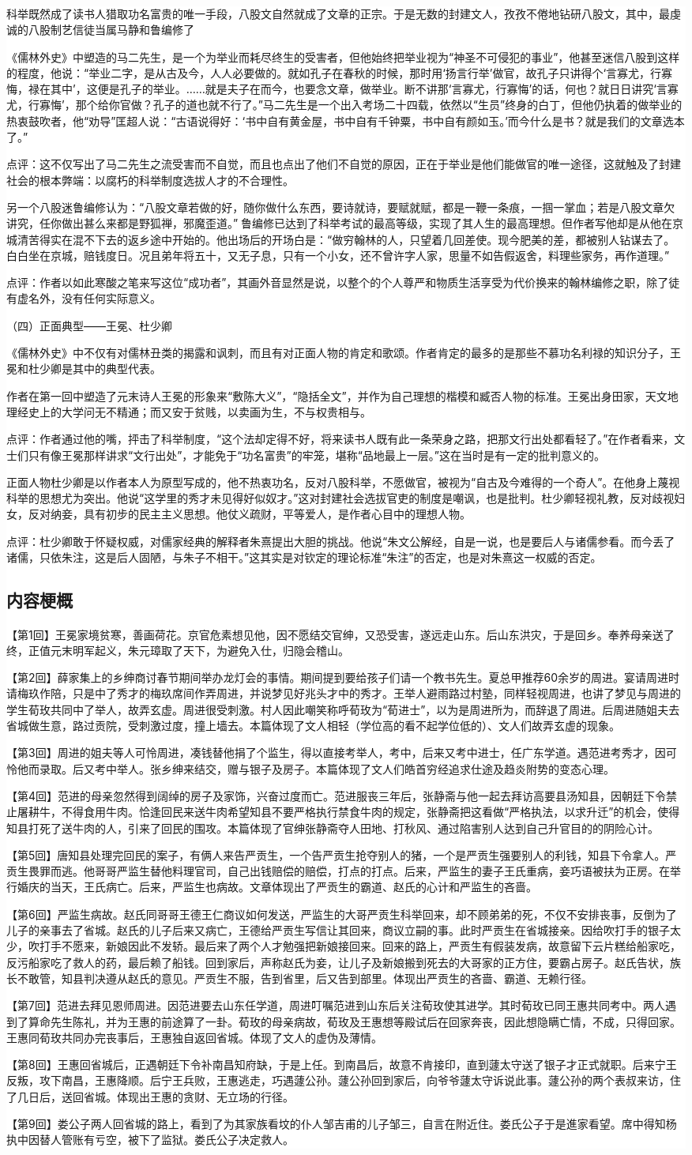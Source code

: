 科举既然成了读书人猎取功名富贵的唯一手段，八股文自然就成了文章的正宗。于是无数的封建文人，孜孜不倦地钻研八股文，其中，最虔诚的八股制艺信徒当属马静和鲁编修了

《儒林外史》中塑造的马二先生，是一个为举业而耗尽终生的受害者，但他始终把举业视为“神圣不可侵犯的事业”，他甚至迷信八股到这样的程度，他说：“举业二字，是从古及今，人人必要做的。就如孔子在春秋的时候，那时用‘扬言行举’做官，故孔子只讲得个‘言寡尤，行寡悔，禄在其中’，这便是孔子的举业。……就是夫子在而今，也要念文章，做举业。断不讲那‘言寡尤，行寡悔’的话，何也？就日日讲究‘言寡尤，行寡悔’，那个给你官做？孔子的道也就不行了。”马二先生是一个出入考场二十四载，依然以“生员”终身的白丁，但他仍执着的做举业的热衷鼓吹者，他“劝导”匡超人说：“古语说得好：‘书中自有黄金屋，书中自有千钟粟，书中自有颜如玉。’而今什么是书？就是我们的文章选本了。”

点评：这不仅写出了马二先生之流受害而不自觉，而且也点出了他们不自觉的原因，正在于举业是他们能做官的唯一途径，这就触及了封建社会的根本弊端：以腐朽的科举制度选拔人才的不合理性。

另一个八股迷鲁编修认为：“八股文章若做的好，随你做什么东西，要诗就诗，要赋就赋，都是一鞭一条痕，一掴一掌血；若是八股文章欠讲究，任你做出甚么来都是野狐禅，邪魔歪道。” 鲁编修已达到了科举考试的最高等级，实现了其人生的最高理想。但作者写他却是从他在京城清苦得实在混不下去的返乡途中开始的。他出场后的开场白是：“做穷翰林的人，只望着几回差使。现今肥美的差，都被别人钻谋去了。白白坐在京城，赔钱度日。况且弟年将五十，又无子息，只有一个小女，还不曾许字人家，思量不如告假返舍，料理些家务，再作道理。”

点评：作者以如此寒酸之笔来写这位“成功者”，其画外音显然是说，以整个的个人尊严和物质生活享受为代价换来的翰林编修之职，除了徒有虚名外，没有任何实际意义。



（四）正面典型——王冕、杜少卿

《儒林外史》中不仅有对儒林丑类的揭露和讽刺，而且有对正面人物的肯定和歌颂。作者肯定的最多的是那些不慕功名利禄的知识分子，王冕和杜少卿是其中的典型代表。

作者在第一回中塑造了元末诗人王冕的形象来“敷陈大义”，“隐括全文”，并作为自己理想的楷模和臧否人物的标准。王冕出身田家，天文地理经史上的大学问无不精通；而又安于贫贱，以卖画为生，不与权贵相与。

点评：作者通过他的嘴，抨击了科举制度，“这个法却定得不好，将来读书人既有此一条荣身之路，把那文行出处都看轻了。”在作者看来，文士们只有像王冕那样讲求“文行出处”，才能免于“功名富贵”的牢笼，堪称“品地最上一层。”这在当时是有一定的批判意义的。

正面人物杜少卿是以作者本人为原型写成的，他不热衷功名，反对八股科举，不愿做官，被视为“自古及今难得的一个奇人”。在他身上蔑视科举的思想尤为突出。他说“这学里的秀才未见得好似奴才。”这对封建社会选拔官吏的制度是嘲讽，也是批判。杜少卿轻视礼教，反对歧视妇女，反对纳妾，具有初步的民主主义思想。他仗义疏财，平等爱人，是作者心目中的理想人物。

点评：杜少卿敢于怀疑权威，对儒家经典的解释者朱熹提出大胆的挑战。他说“朱文公解经，自是一说，也是要后人与诸儒参看。而今丢了诸儒，只依朱注，这是后人固陋，与朱子不相干。”这其实是对钦定的理论标准“朱注”的否定，也是对朱熹这一权威的否定。

## 内容梗概

【第1回】王冕家境贫寒，善画荷花。京官危素想见他，因不愿结交官绅，又恐受害，遂远走山东。后山东洪灾，于是回乡。奉养母亲送了终，正值元末明军起义，朱元璋取了天下，为避免入仕，归隐会稽山。

【第2回】薛家集上的乡绅商讨春节期间举办龙灯会的事情。期间提到要给孩子们请一个教书先生。夏总甲推荐60余岁的周进。宴请周进时请梅玖作陪，只是中了秀才的梅玖席间作弄周进，并说梦见好兆头才中的秀才。王举人避雨路过村塾，同样轻视周进，也讲了梦见与周进的学生荀玫共同中了举人，故弄玄虚。周进很受刺激。村人因此嘲笑称呼荀玫为“荀进士”，以为是周进所为，而辞退了周进。后周进随姐夫去省城做生意，路过贡院，受刺激过度，撞上墙去。本篇体现了文人相轻（学位高的看不起学位低的）、文人们故弄玄虚的现象。

【第3回】周进的姐夫等人可怜周进，凑钱替他捐了个监生，得以直接考举人，考中，后来又考中进士，任广东学道。遇范进考秀才，因可怜他而录取。后又考中举人。张乡绅来结交，赠与银子及房子。本篇体现了文人们皓首穷经追求仕途及趋炎附势的变态心理。

【第4回】范进的母亲忽然得到阔绰的房子及家饰，兴奋过度而亡。范进服丧三年后，张静斋与他一起去拜访高要县汤知县，因朝廷下令禁止屠耕牛，不得食用牛肉。恰逢回民来送牛肉希望知县不要严格执行禁食牛肉的规定，张静斋把这看做“严格执法，以求升迁”的机会，使得知县打死了送牛肉的人，引来了回民的围攻。本篇体现了官绅张静斋夺人田地、打秋风、通过陷害别人达到自己升官目的的阴险心计。

【第5回】唐知县处理完回民的案子，有俩人来告严贡生，一个告严贡生抢夺别人的猪，一个是严贡生强要别人的利钱，知县下令拿人。严贡生畏罪而逃。他哥哥严监生替他料理官司，自己出钱赔偿的赔偿，打点的打点。后来，严监生的妻子王氏重病，妾巧语被扶为正房。在举行婚庆的当天，王氏病亡。后来，严监生也病故。文章体现出了严贡生的霸道、赵氏的心计和严监生的吝啬。

【第6回】严监生病故。赵氏同哥哥王德王仁商议如何发送，严监生的大哥严贡生科举回来，却不顾弟弟的死，不仅不安排丧事，反倒为了儿子的亲事去了省城。赵氏的儿子后来又病亡，王德给严贡生写信让其回来，商议立嗣的事。此时严贡生在省城接亲。因给吹打手的银子太少，吹打手不愿来，新娘因此不发轿。最后来了两个人才勉强把新娘接回来。回来的路上，严贡生有假装发病，故意留下云片糕给船家吃，反污船家吃了救人的药，最后赖了船钱。回到家后，声称赵氏为妾，让儿子及新娘搬到死去的大哥家的正方住，要霸占房子。赵氏告状，族长不敢管，知县判决遵从赵氏的意见。严贡生不服，告到省里，后又告到部里。体现出严贡生的吝啬、霸道、无赖行径。

【第7回】范进去拜见恩师周进。因范进要去山东任学道，周进叮嘱范进到山东后关注荀玫使其进学。其时荀玫已同王惠共同考中。两人遇到了算命先生陈礼，并为王惠的前途算了一卦。荀玫的母亲病故，荀玫及王惠想等殿试后在回家奔丧，因此想隐瞒亡情，不成，只得回家。王惠同荀玫共同办完丧事后，王惠独自返回省城。体现了文人的虚伪及薄情。

【第8回】王惠回省城后，正遇朝廷下令补南昌知府缺，于是上任。到南昌后，故意不肯接印，直到蘧太守送了银子才正式就职。后来宁王反叛，攻下南昌，王惠降顺。后宁王兵败，王惠逃走，巧遇蘧公孙。蘧公孙回到家后，向爷爷蘧太守诉说此事。蘧公孙的两个表叔来访，住了几日后，送回省城。体现出王惠的贪财、无立场的行径。

【第9回】娄公子两人回省城的路上，看到了为其家族看坟的仆人邹吉甫的儿子邹三，自言在附近住。娄氏公子于是進家看望。席中得知杨执中因替人管账有亏空，被下了监狱。娄氏公子决定救人。
